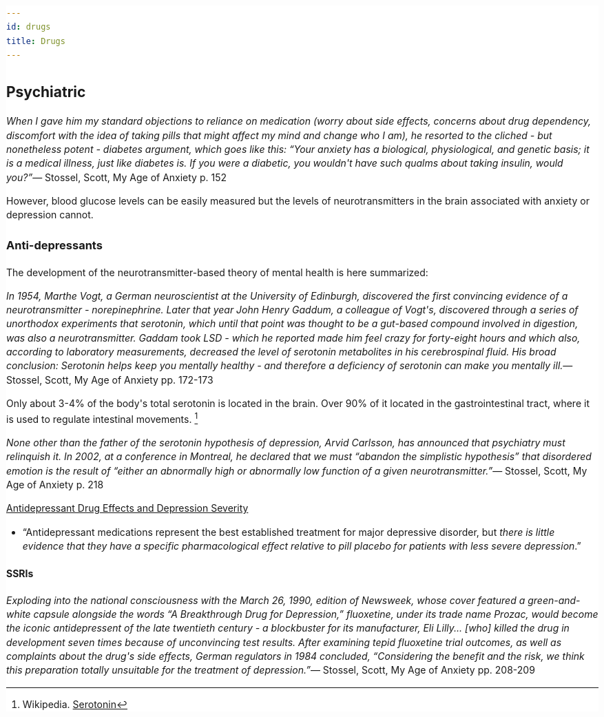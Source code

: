 ```yaml
---
id: drugs
title: Drugs
---
```

<link href="index.css" rel="stylesheet"></link>

Psychiatric
-----------

<quote><cite>When I gave him my standard objections to reliance on medication (worry about side effects, concerns about drug dependency, discomfort with the idea of taking pills that might affect my mind and change who I am), he resorted to the cliched - but nonetheless potent - diabetes argument, which goes like this: “Your anxiety has a biological, physiological, and genetic basis; it is a medical illness, just like diabetes is. If you were a diabetic, you wouldn't have such qualms about taking insulin, would you?”</cite><span>— <author>Stossel, Scott</author>, <book>My Age of Anxiety p. 152</book></span></quote>

However, blood glucose levels can be easily measured but the levels of neurotransmitters in the brain associated with anxiety or depression cannot.

### Anti-depressants

The development of the neurotransmitter-based theory of mental health is here summarized:

<quote><cite>In 1954, Marthe Vogt, a German neuroscientist at the University of Edinburgh, discovered the first convincing evidence of a neurotransmitter - norepinephrine. Later that year John Henry Gaddum, a colleague of Vogt's, discovered through a series of unorthodox experiments that serotonin, which until that point was thought to be a gut-based compound involved in digestion, was also a neurotransmitter. Gaddam took LSD - which he reported made him feel crazy for forty-eight hours and which also, according to laboratory measurements, decreased the level of serotonin metabolites in his cerebrospinal fluid. His broad conclusion: Serotonin helps keep you mentally healthy - and therefore a deficiency of serotonin can make you mentally ill.</cite><span>— <author>Stossel, Scott</author>, <book>My Age of Anxiety pp. 172-173</book></span></quote>

Only about 3-4% of the body's total serotonin is located in the brain. Over 90% of it located in the gastrointestinal tract, where it is used to regulate intestinal movements. [^1]

<quote><cite>None other than the father of the serotonin hypothesis of depression, Arvid Carlsson, has announced that psychiatry must relinquish it. In 2002, at a conference in Montreal, he declared that we must “abandon the simplistic hypothesis” that disordered emotion is the result of “either an abnormally high or abnormally low function of a given neurotransmitter.”</cite><span>— <author>Stossel, Scott</author>, <book>My Age of Anxiety p. 218</book></span></quote>

[Antidepressant Drug Effects and Depression Severity](http://jama.jamanetwork.com/article.aspx?articleid=185157)

-   “Antidepressant medications represent the best established treatment for major depressive disorder, but *there is little evidence that they have a specific pharmacological effect relative to pill placebo for patients with less severe depression*.”

#### SSRIs

<quote><cite>Exploding into the national consciousness with the March 26, 1990, edition of Newsweek, whose cover featured a green-and-white capsule alongside the words “A Breakthrough Drug for Depression,” fluoxetine, under its trade name Prozac, would become the iconic antidepressent of the late twentieth century - a blockbuster for its manufacturer, Eli Lilly... &lsqb;who&rsqb; killed the drug in development <i>seven times</i> because of unconvincing test results. After examining tepid fluoxetine trial outcomes, as well as complaints about the drug's side effects, German regulators in 1984 concluded, “Considering the benefit and the risk, we think this preparation totally unsuitable for the treatment of depression.”</cite><span>— <author>Stossel, Scott</author>, <book>My Age of Anxiety pp. 208-209</book></span></quote>


[^1]: Wikipedia. [Serotonin](https://en.wikipedia.org/wiki/Serotonin)